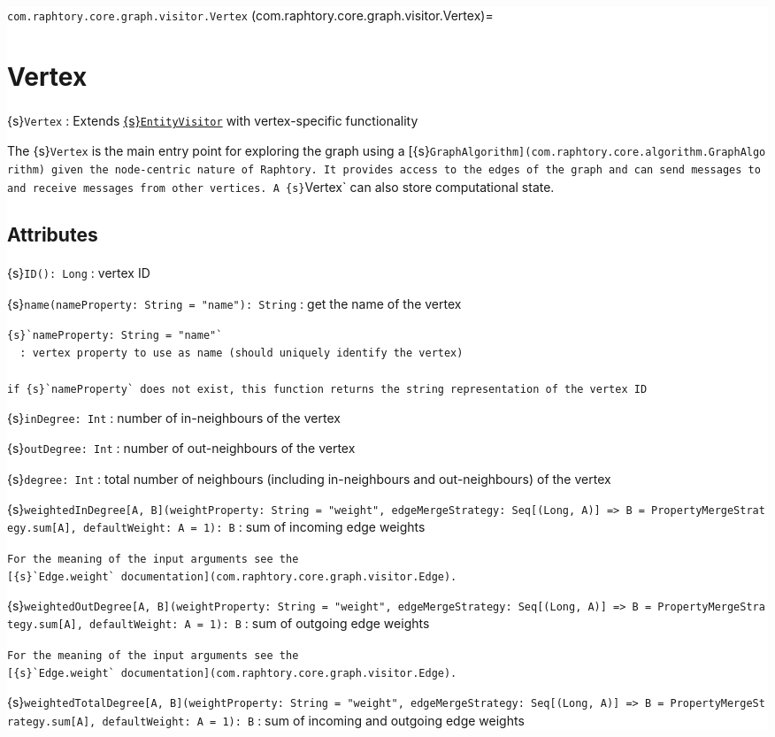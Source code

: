 `com.raphtory.core.graph.visitor.Vertex`
(com.raphtory.core.graph.visitor.Vertex)=
# Vertex

{s}`Vertex`
  : Extends [{s}`EntityVisitor`](com.raphtory.core.graph.visitor.EntityVisitor) with vertex-specific functionality

The {s}`Vertex` is the main entry point for exploring the graph using a
[{s}`GraphAlgorithm](com.raphtory.core.algorithm.GraphAlgorithm) given the node-centric nature of Raphtory.
It provides access to the edges of the graph and can send messages to and receive messages from other vertices.
A {s}`Vertex` can also store computational state.

## Attributes

{s}`ID(): Long`
  : vertex ID

{s}`name(nameProperty: String = "name"): String`
  : get the name of the vertex

    {s}`nameProperty: String = "name"`
      : vertex property to use as name (should uniquely identify the vertex)

    if {s}`nameProperty` does not exist, this function returns the string representation of the vertex ID

{s}`inDegree: Int`
  : number of in-neighbours of the vertex

{s}`outDegree: Int`
  : number of out-neighbours of the vertex

{s}`degree: Int`
  : total number of neighbours (including in-neighbours and out-neighbours) of the vertex

{s}`weightedInDegree[A, B](weightProperty: String = "weight", edgeMergeStrategy: Seq[(Long, A)] => B = PropertyMergeStrategy.sum[A], defaultWeight: A = 1): B`
  : sum of incoming edge weights

    For the meaning of the input arguments see the
    [{s}`Edge.weight` documentation](com.raphtory.core.graph.visitor.Edge).

{s}`weightedOutDegree[A, B](weightProperty: String = "weight", edgeMergeStrategy: Seq[(Long, A)] => B = PropertyMergeStrategy.sum[A], defaultWeight: A = 1): B`
  : sum of outgoing edge weights

    For the meaning of the input arguments see the
    [{s}`Edge.weight` documentation](com.raphtory.core.graph.visitor.Edge).

{s}`weightedTotalDegree[A, B](weightProperty: String = "weight", edgeMergeStrategy: Seq[(Long, A)] => B = PropertyMergeStrategy.sum[A], defaultWeight: A = 1): B`
  : sum of incoming and outgoing edge weights
